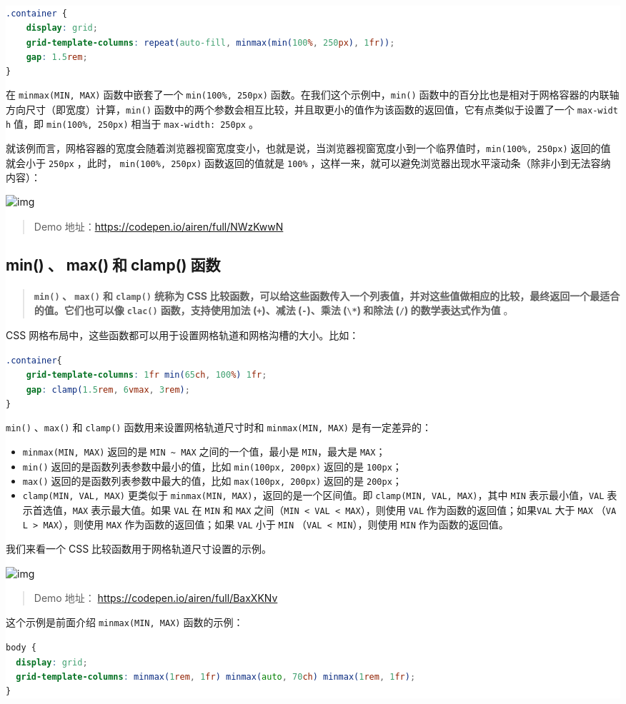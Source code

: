 ```CSS
.container {
    display: grid;
    grid-template-columns: repeat(auto-fill, minmax(min(100%, 250px), 1fr));
    gap: 1.5rem;
}
```

在 `minmax(MIN, MAX)` 函数中嵌套了一个 `min(100%, 250px)` 函数。在我们这个示例中，`min()` 函数中的百分比也是相对于网格容器的内联轴方向尺寸（即宽度）计算，`min()` 函数中的两个参数会相互比较，并且取更小的值作为该函数的返回值，它有点类似于设置了一个 `max-width` 值，即 `min(100%, 250px)` 相当于 `max-width: 250px` 。

就该例而言，网格容器的宽度会随着浏览器视窗宽度变小，也就是说，当浏览器视窗宽度小到一个临界值时，`min(100%, 250px)` 返回的值就会小于 `250px` ，此时， `min(100%, 250px)` 函数返回的值就是 `100%` ，这样一来，就可以避免浏览器出现水平滚动条（除非小到无法容纳内容）：

![img](https://p3-juejin.byteimg.com/tos-cn-i-k3u1fbpfcp/c0fd4242e3d84cbca975e75066873c1f~tplv-k3u1fbpfcp-zoom-1.image)

> Demo 地址：https://codepen.io/airen/full/NWzKwwN

## min() 、 max() 和 clamp() 函数

> **`min()` 、 `max()`** **和** **`clamp()`** **统称为 CSS 比较函数，可以给这些函数传入一个列表值，并对这些值做相应的比较，最终返回一个最适合的值。它们也可以像** **`clac()`** **函数，****支持****使用加法 (****`+`****)、减法 (****`-`****)、乘法 (****`\*`****) 和除法 (****`/`****) 的数学表达式作为值** 。

CSS 网格布局中，这些函数都可以用于设置网格轨道和网格沟槽的大小。比如：

```CSS
.container{
    grid-template-columns: 1fr min(65ch, 100%) 1fr;
    gap: clamp(1.5rem, 6vmax, 3rem);
}
```

`min()` 、`max()` 和 `clamp()` 函数用来设置网格轨道尺寸时和 `minmax(MIN, MAX)` 是有一定差异的：

- `minmax(MIN, MAX)` 返回的是 `MIN ~ MAX` 之间的一个值，最小是 `MIN`，最大是 `MAX`； 
- `min()` 返回的是函数列表参数中最小的值，比如 `min(100px, 200px)` 返回的是 `100px`； 
- `max()` 返回的是函数列表参数中最大的值，比如 `max(100px, 200px)` 返回的是 `200px`； 
- `clamp(MIN, VAL, MAX)` 更类似于 `minmax(MIN, MAX)`，返回的是一个区间值。即 `clamp(MIN, VAL, MAX)`，其中 `MIN` 表示最小值，`VAL` 表示首选值，`MAX` 表示最大值。如果 `VAL` 在 `MIN` 和 `MAX` 之间（`MIN < VAL < MAX`），则使用 `VAL` 作为函数的返回值；如果`VAL` 大于 `MAX` （`VAL > MAX`），则使用 `MAX` 作为函数的返回值；如果 `VAL` 小于 `MIN` （`VAL < MIN`），则使用 `MIN` 作为函数的返回值。

我们来看一个 CSS 比较函数用于网格轨道尺寸设置的示例。

![img](https://p3-juejin.byteimg.com/tos-cn-i-k3u1fbpfcp/5ad2f311e5484263893cf3f5b595075d~tplv-k3u1fbpfcp-zoom-1.image)

> Demo 地址： https://codepen.io/airen/full/BaxXKNv

这个示例是前面介绍 `minmax(MIN, MAX)` 函数的示例：

```CSS
body {
  display: grid;
  grid-template-columns: minmax(1rem, 1fr) minmax(auto, 70ch) minmax(1rem, 1fr);
}
```
